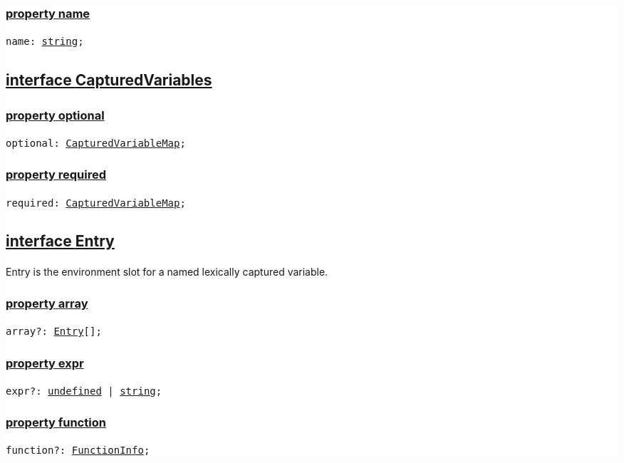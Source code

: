 <h3 class="pdoc-member-header" id="CapturedPropertyInfo-name">
<a class="pdoc-child-name" href="https://github.com/pulumi/pulumi/blob/master/sdk/nodejs/runtime/closure/parseFunction.ts#L50">property <b>name</b></a>
</h3>
<div class="pdoc-member-contents" markdown="1">
<pre class="highlight"><span class='kd'></span>name: <span class='kd'><a href='https://developer.mozilla.org/en-US/docs/Web/JavaScript/Reference/Global_Objects/String'>string</a></span>;</pre>
</div>
</div>
<h2 class="pdoc-module-header" id="CapturedVariables">
<a class="pdoc-member-name" href="https://github.com/pulumi/pulumi/blob/master/sdk/nodejs/runtime/closure/parseFunction.ts#L75">interface <b>CapturedVariables</b></a>
</h2>
<div class="pdoc-module-contents" markdown="1">
<h3 class="pdoc-member-header" id="CapturedVariables-optional">
<a class="pdoc-child-name" href="https://github.com/pulumi/pulumi/blob/master/sdk/nodejs/runtime/closure/parseFunction.ts#L77">property <b>optional</b></a>
</h3>
<div class="pdoc-member-contents" markdown="1">
<pre class="highlight"><span class='kd'></span>optional: <a href='#CapturedVariableMap'>CapturedVariableMap</a>;</pre>
</div>
<h3 class="pdoc-member-header" id="CapturedVariables-required">
<a class="pdoc-child-name" href="https://github.com/pulumi/pulumi/blob/master/sdk/nodejs/runtime/closure/parseFunction.ts#L76">property <b>required</b></a>
</h3>
<div class="pdoc-member-contents" markdown="1">
<pre class="highlight"><span class='kd'></span>required: <a href='#CapturedVariableMap'>CapturedVariableMap</a>;</pre>
</div>
</div>
<h2 class="pdoc-module-header" id="Entry">
<a class="pdoc-member-name" href="https://github.com/pulumi/pulumi/blob/master/sdk/nodejs/runtime/closure/createClosure.ts#L85">interface <b>Entry</b></a>
</h2>
<div class="pdoc-module-contents" markdown="1">

Entry is the environment slot for a named lexically captured variable.

<h3 class="pdoc-member-header" id="Entry-array">
<a class="pdoc-child-name" href="https://github.com/pulumi/pulumi/blob/master/sdk/nodejs/runtime/closure/createClosure.ts#L100">property <b>array</b></a>
</h3>
<div class="pdoc-member-contents" markdown="1">
<pre class="highlight"><span class='kd'></span>array?: <a href='#Entry'>Entry</a>[];</pre>
</div>
<h3 class="pdoc-member-header" id="Entry-expr">
<a class="pdoc-child-name" href="https://github.com/pulumi/pulumi/blob/master/sdk/nodejs/runtime/closure/createClosure.ts#L114">property <b>expr</b></a>
</h3>
<div class="pdoc-member-contents" markdown="1">
<pre class="highlight"><span class='kd'></span>expr?: <span class='kd'><a href='https://developer.mozilla.org/en-US/docs/Web/JavaScript/Reference/Global_Objects/undefined'>undefined</a></span> | <span class='kd'><a href='https://developer.mozilla.org/en-US/docs/Web/JavaScript/Reference/Global_Objects/String'>string</a></span>;</pre>
</div>
<h3 class="pdoc-member-header" id="Entry-function">
<a class="pdoc-child-name" href="https://github.com/pulumi/pulumi/blob/master/sdk/nodejs/runtime/closure/createClosure.ts#L93">property <b>function</b></a>
</h3>
<div class="pdoc-member-contents" markdown="1">
<pre class="highlight"><span class='kd'></span>function?: <a href='#FunctionInfo'>FunctionInfo</a>;</pre>
</div>